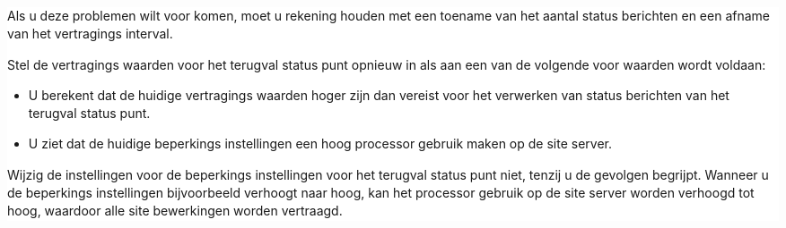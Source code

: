 Als u deze problemen wilt voor komen, moet u rekening houden met een toename van het aantal status berichten en een afname van het vertragings interval.  

Stel de vertragings waarden voor het terugval status punt opnieuw in als aan een van de volgende voor waarden wordt voldaan:  

- U berekent dat de huidige vertragings waarden hoger zijn dan vereist voor het verwerken van status berichten van het terugval status punt.  

- U ziet dat de huidige beperkings instellingen een hoog processor gebruik maken op de site server.  

Wijzig de instellingen voor de beperkings instellingen voor het terugval status punt niet, tenzij u de gevolgen begrijpt. Wanneer u de beperkings instellingen bijvoorbeeld verhoogt naar hoog, kan het processor gebruik op de site server worden verhoogd tot hoog, waardoor alle site bewerkingen worden vertraagd.  
